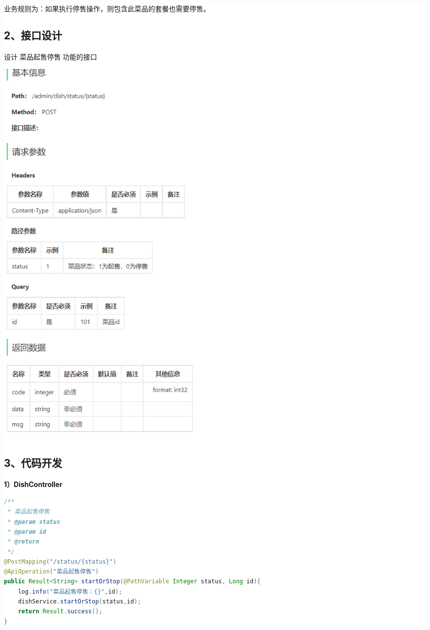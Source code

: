 业务规则为：如果执行停售操作，则包含此菜品的套餐也需要停售。

## 2、接口设计

设计 菜品起售停售 功能的接口

![image48](img/image48.png)

## 3、代码开发

**1）DishController**

~~~java
/**
 * 菜品起售停售
 * @param status
 * @param id
 * @return
 */
@PostMapping("/status/{status}")
@ApiOperation("菜品起售停售")
public Result<String> startOrStop(@PathVariable Integer status, Long id){
    log.info("菜品起售停售：{}",id);
    dishService.startOrStop(status,id);
    return Result.success();
}
~~~